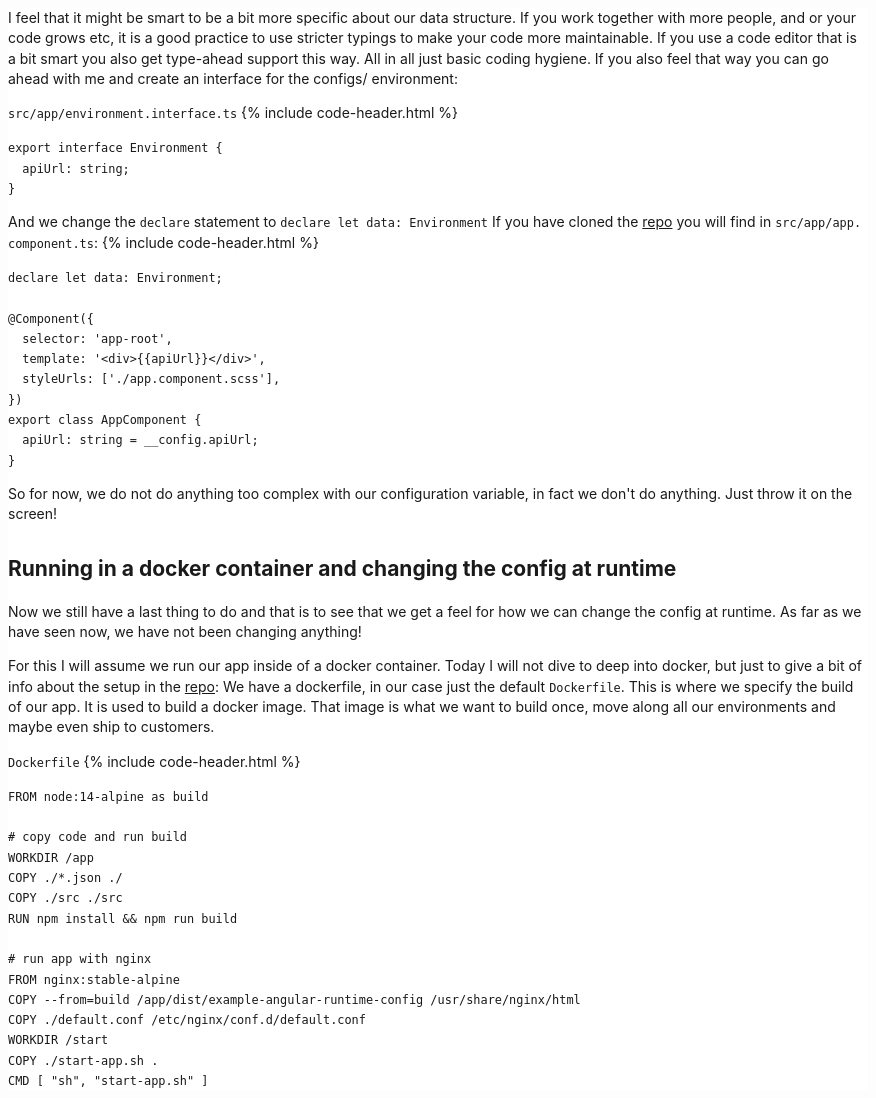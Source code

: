 
I feel that it might be smart to be a bit more specific about our data structure. If you work together with more people, and or your code grows etc, it is a good practice to use stricter typings to make your code more maintainable.
If you use a code editor that is a bit smart you also get type-ahead support this way. All in all just basic coding hygiene.
If you also feel that way you can go ahead with me and create an interface for the configs/ environment:

`src/app/environment.interface.ts`
{% include code-header.html %}
```
export interface Environment {
  apiUrl: string;
}
```

And we change the `declare` statement to `declare let data: Environment`
If you have cloned the [repo][repo] you will find in `src/app/app.component.ts`:
{% include code-header.html %}
```
declare let data: Environment;

@Component({
  selector: 'app-root',
  template: '<div>{{apiUrl}}</div>',
  styleUrls: ['./app.component.scss'],
})
export class AppComponent {
  apiUrl: string = __config.apiUrl;
}
```

So for now, we do not do anything too complex with our configuration variable, in fact we don't do anything. Just throw it on the screen!

## Running in a docker container and changing the config at runtime
Now we still have a last thing to do and that is to see that we get a feel for how we can change the config at runtime. As far as we have seen now, we have not been changing anything!

For this I will assume we run our app inside of a docker container. Today I will not dive to deep into docker, but just to give a bit of info about the setup in the [repo][repo]:
We have a dockerfile, in our case just the default `Dockerfile`. This is where we specify the build of our app. It is used to build a docker image. That image is what we want to build once, move along all our environments and maybe even ship to customers.

`Dockerfile`
{% include code-header.html %}
```
FROM node:14-alpine as build

# copy code and run build
WORKDIR /app
COPY ./*.json ./
COPY ./src ./src
RUN npm install && npm run build

# run app with nginx
FROM nginx:stable-alpine
COPY --from=build /app/dist/example-angular-runtime-config /usr/share/nginx/html
COPY ./default.conf /etc/nginx/conf.d/default.conf
WORKDIR /start
COPY ./start-app.sh .
CMD [ "sh", "start-app.sh" ]
```


[repo]: https://github.com/ProofOfPizza/example-angular-runtime-config
[spring]: https://spring.io/
[angular-env]: https://angular.io/guide/build
[app-init]: https://angular.io/api/core/APP_INITIALIZER